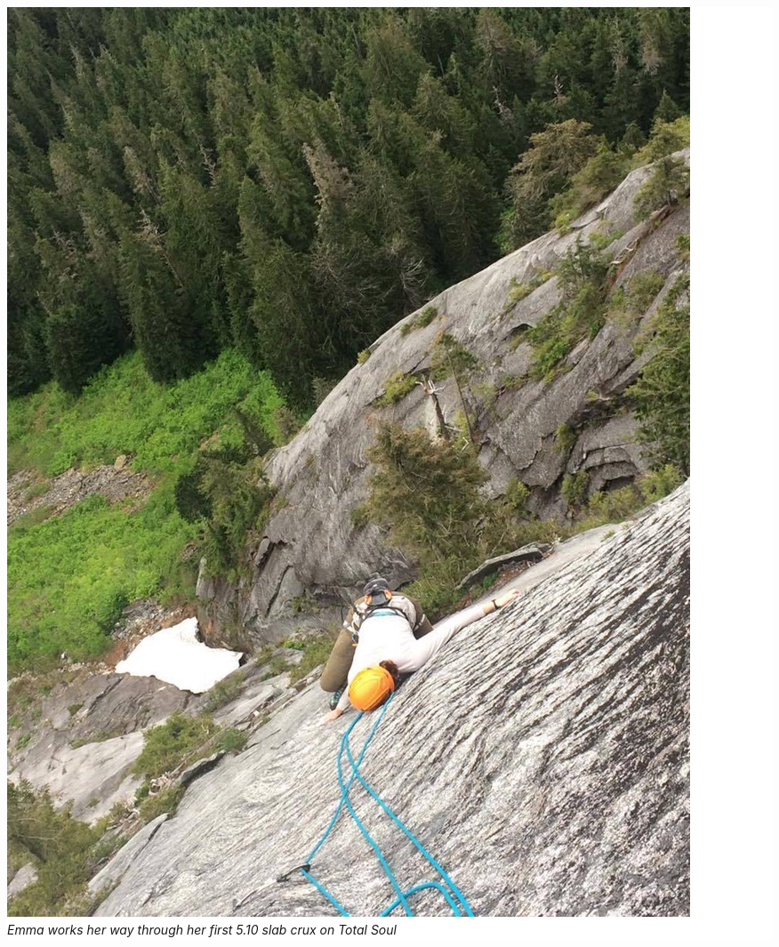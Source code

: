 ![cruxing](images/2_cruxing.jpg)  
*Emma works her way through her first 5.10 slab crux on Total Soul*
